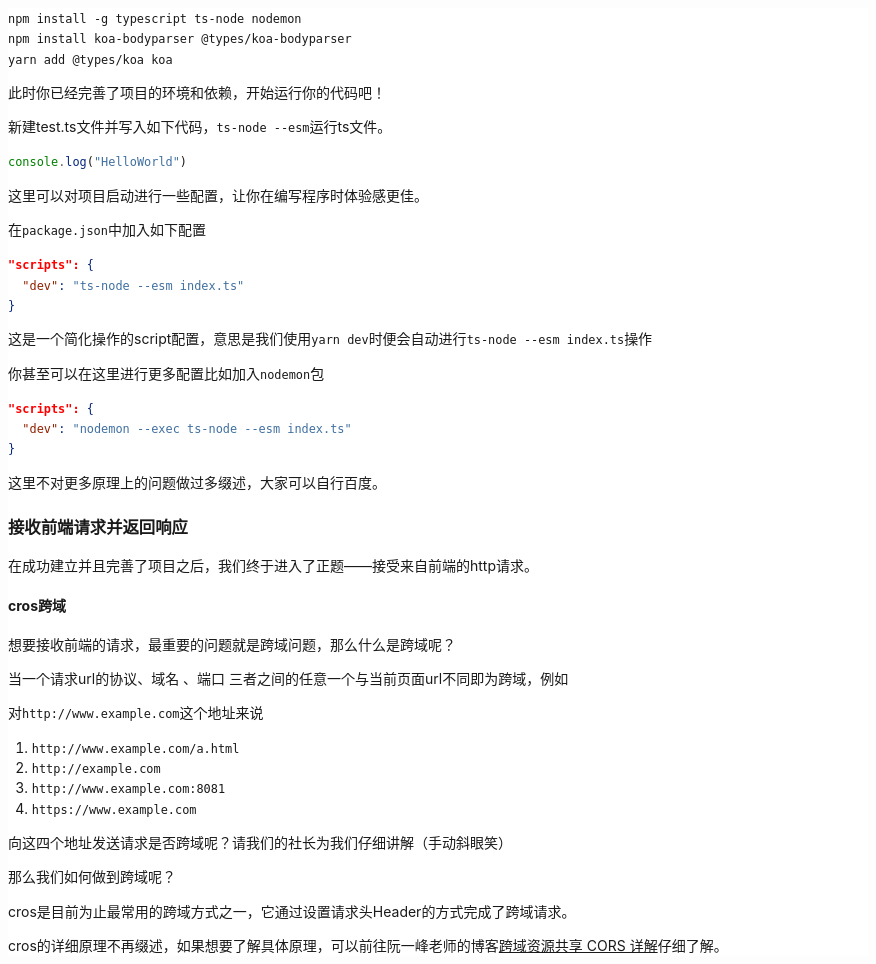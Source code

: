 ```shell
npm install -g typescript ts-node nodemon
npm install koa-bodyparser @types/koa-bodyparser
yarn add @types/koa koa
```

此时你已经完善了项目的环境和依赖，开始运行你的代码吧！

新建test.ts文件并写入如下代码，`ts-node --esm`运行ts文件。

```typescript
console.log("HelloWorld")
```

这里可以对项目启动进行一些配置，让你在编写程序时体验感更佳。

在`package.json`中加入如下配置

```json
"scripts": {
  "dev": "ts-node --esm index.ts"
}
```

这是一个简化操作的script配置，意思是我们使用`yarn dev`时便会自动进行`ts-node --esm index.ts`操作

你甚至可以在这里进行更多配置比如加入`nodemon`包

```json
"scripts": {
  "dev": "nodemon --exec ts-node --esm index.ts"
}
```

这里不对更多原理上的问题做过多缀述，大家可以自行百度。

### 接收前端请求并返回响应

在成功建立并且完善了项目之后，我们终于进入了正题——接受来自前端的http请求。

#### cros跨域

想要接收前端的请求，最重要的问题就是跨域问题，那么什么是跨域呢？

当一个请求url的协议、域名 、端口 三者之间的任意一个与当前页面url不同即为跨域，例如

对`http://www.example.com`这个地址来说

1. `http://www.example.com/a.html`
2. `http://example.com`
3. `http://www.example.com:8081`
4. `https://www.example.com`

向这四个地址发送请求是否跨域呢？请我们的社长为我们仔细讲解（手动斜眼笑）

那么我们如何做到跨域呢？

cros是目前为止最常用的跨域方式之一，它通过设置请求头Header的方式完成了跨域请求。

cros的详细原理不再缀述，如果想要了解具体原理，可以前往阮一峰老师的博客[跨域资源共享 CORS 详解](https://www.ruanyifeng.com/blog/2016/04/cors.html)仔细了解。
